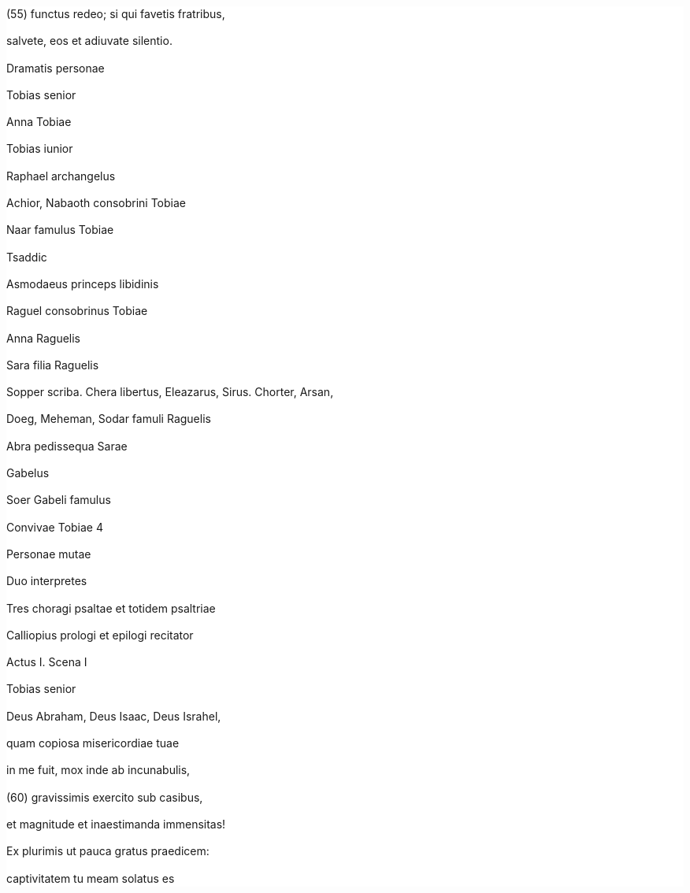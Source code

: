\(55\) functus redeo; si qui favetis fratribus,

salvete, eos et adiuvate silentio.

Dramatis personae

Tobias senior

Anna Tobiae

Tobias iunior

Raphael archangelus

Achior, Nabaoth consobrini Tobiae

Naar famulus Tobiae

Tsaddic

Asmodaeus princeps libidinis

Raguel consobrinus Tobiae

Anna Raguelis

Sara filia Raguelis

Sopper scriba. Chera libertus, Eleazarus, Sirus. Chorter, Arsan,

Doeg, Meheman, Sodar famuli Raguelis

Abra pedissequa Sarae

Gabelus

Soer Gabeli famulus

Convivae Tobiae 4

Personae mutae

Duo interpretes

Tres choragi psaltae et totidem psaltriae

Calliopius prologi et epilogi recitator

Actus I. Scena I

Tobias senior

Deus Abraham, Deus Isaac, Deus Israhel,

quam copiosa misericordiae tuae

in me fuit, mox inde ab incunabulis,

\(60\) gravissimis exercito sub casibus,

et magnitude et inaestimanda immensitas!

Ex plurimis ut pauca gratus praedicem:

captivitatem tu meam solatus es
